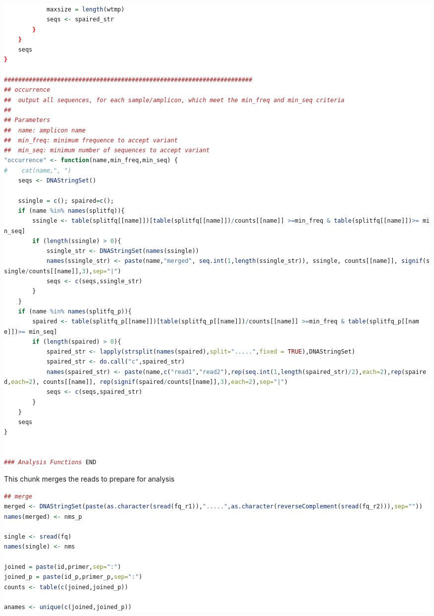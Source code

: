 ``` r
            maxsize = length(wtmp)
            seqs <- spaired_str
        }
    }
    seqs
}

######################################################################
## occurrence
##  output all sequences, for each sample/amplicon, which meet the min_freq and min_seq criteria
## 
## Parameters
##  name: amplicon name
##  min_freq: minimum frequence to accept variant
##  min_seq: minimum number of sequences to accept variant
"occurrence" <- function(name,min_freq,min_seq) {
#    cat(name,", ")
    seqs <- DNAStringSet()
    
    ssingle = c(); spaired=c();
    if (name %in% names(splitfq)){
        ssingle <- table(splitfq[[name]])[table(splitfq[[name]])/counts[[name]] >=min_freq & table(splitfq[[name]])>= min_seq]
        if (length(ssingle) > 0){
            ssingle_str <- DNAStringSet(names(ssingle))
            names(ssingle_str) <- paste(name,"merged", seq.int(1,length(ssingle_str)), ssingle, counts[[name]], signif(ssingle/counts[[name]],3),sep="|")
            seqs <- c(seqs,ssingle_str)
        }
    }
    if (name %in% names(splitfq_p)){
        spaired <- table(splitfq_p[[name]])[table(splitfq_p[[name]])/counts[[name]] >=min_freq & table(splitfq_p[[name]])>= min_seq]
        if (length(spaired) > 0){
            spaired_str <- lapply(strsplit(names(spaired),split=".....",fixed = TRUE),DNAStringSet)
            spaired_str <- do.call("c",spaired_str)
            names(spaired_str) <- paste(name,c("read1","read2"),rep(seq.int(1,length(spaired_str)/2),each=2),rep(spaired,each=2), counts[[name]], rep(signif(spaired/counts[[name]],3),each=2),sep="|")
            seqs <- c(seqs,spaired_str)
        }
    }
    seqs
}


### Analysis Functions END
```

This chunk merges the reads to prepare for analysis

``` r
## merge
merged <- DNAStringSet(paste(as.character(sread(fq_r1)),".....",as.character(reverseComplement(sread(fq_r2))),sep=""))
names(merged) <- nms_p

single <- sread(fq)
names(single) <- nms

joined = paste(id,primer,sep=":")
joined_p = paste(id_p,primer_p,sep=":")
counts <- table(c(joined,joined_p))

anames <- unique(c(joined,joined_p))
```